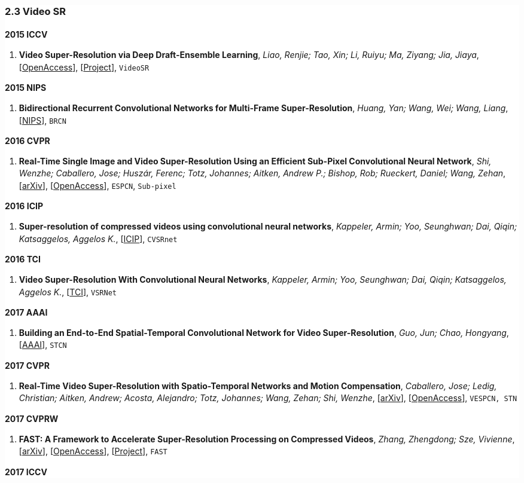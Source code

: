 ### 2.3 Video SR

**2015 ICCV**

1. **Video Super-Resolution via Deep Draft-Ensemble Learning**, *Liao, Renjie; Tao, Xin; Li, Ruiyu; Ma, Ziyang; Jia, Jiaya*, [[OpenAccess](http://openaccess.thecvf.com/content_iccv_2015/html/Liao_Video_Super-Resolution_via_ICCV_2015_paper.html)], [[Project](http://www.cse.cuhk.edu.hk/leojia/projects/DeepSR/)], `VideoSR`

**2015 NIPS**

1. **Bidirectional Recurrent Convolutional Networks for Multi-Frame Super-Resolution**, *Huang, Yan; Wang, Wei; Wang, Liang*, [[NIPS](http://papers.nips.cc/paper/5778-bidirectional-recurrent-convolutional-networks-for-multi-frame-super-resolution)], `BRCN`

**2016 CVPR**

1. **Real-Time Single Image and Video Super-Resolution Using an Efficient Sub-Pixel Convolutional Neural Network**, *Shi, Wenzhe; Caballero, Jose; Huszár, Ferenc; Totz, Johannes; Aitken, Andrew P.; Bishop, Rob; Rueckert, Daniel; Wang, Zehan*, [[arXiv](https://arxiv.org/abs/1609.05158)], [[OpenAccess](http://openaccess.thecvf.com/content_cvpr_2016/html/Shi_Real-time_Single_Image_CVPR_2016_paper.html)], `ESPCN`, `Sub-pixel`

**2016 ICIP**

1. **Super-resolution of compressed videos using convolutional neural networks**, *Kappeler, Armin; Yoo, Seunghwan; Dai, Qiqin; Katsaggelos, Aggelos K.*, [[ICIP](https://ieeexplore.ieee.org/document/7532538)], `CVSRnet`

**2016 TCI**

1. **Video Super-Resolution With Convolutional Neural Networks**, *Kappeler, Armin; Yoo, Seunghwan; Dai, Qiqin; Katsaggelos, Aggelos K.*, [[TCI](https://ieeexplore.ieee.org/document/7444187)], `VSRNet`

**2017 AAAI**

1. **Building an End-to-End Spatial-Temporal Convolutional Network for Video Super-Resolution**, *Guo, Jun; Chao, Hongyang*, [[AAAI](https://www.aaai.org/ocs/index.php/AAAI/AAAI17/paper/view/14733)], `STCN`

**2017 CVPR**

1. **Real-Time Video Super-Resolution with Spatio-Temporal Networks and Motion Compensation**, *Caballero, Jose; Ledig, Christian; Aitken, Andrew; Acosta, Alejandro; Totz, Johannes; Wang, Zehan; Shi, Wenzhe*, [[arXiv](https://arxiv.org/abs/1611.05250)], [[OpenAccess](http://openaccess.thecvf.com/content_cvpr_2017/html/Caballero_Real-Time_Video_Super-Resolution_CVPR_2017_paper.html)], `VESPCN, STN`

**2017 CVPRW**

1. **FAST: A Framework to Accelerate Super-Resolution Processing on Compressed Videos**, *Zhang, Zhengdong; Sze, Vivienne*, [[arXiv](https://arxiv.org/abs/1603.08968)], [[OpenAccess](http://openaccess.thecvf.com/content_cvpr_2017_workshops/w12/html/Zhang_FAST_A_Framework_CVPR_2017_paper.html)], [[Project](http://www.mit.edu/~sze/fast.html)], `FAST`

**2017 ICCV**
